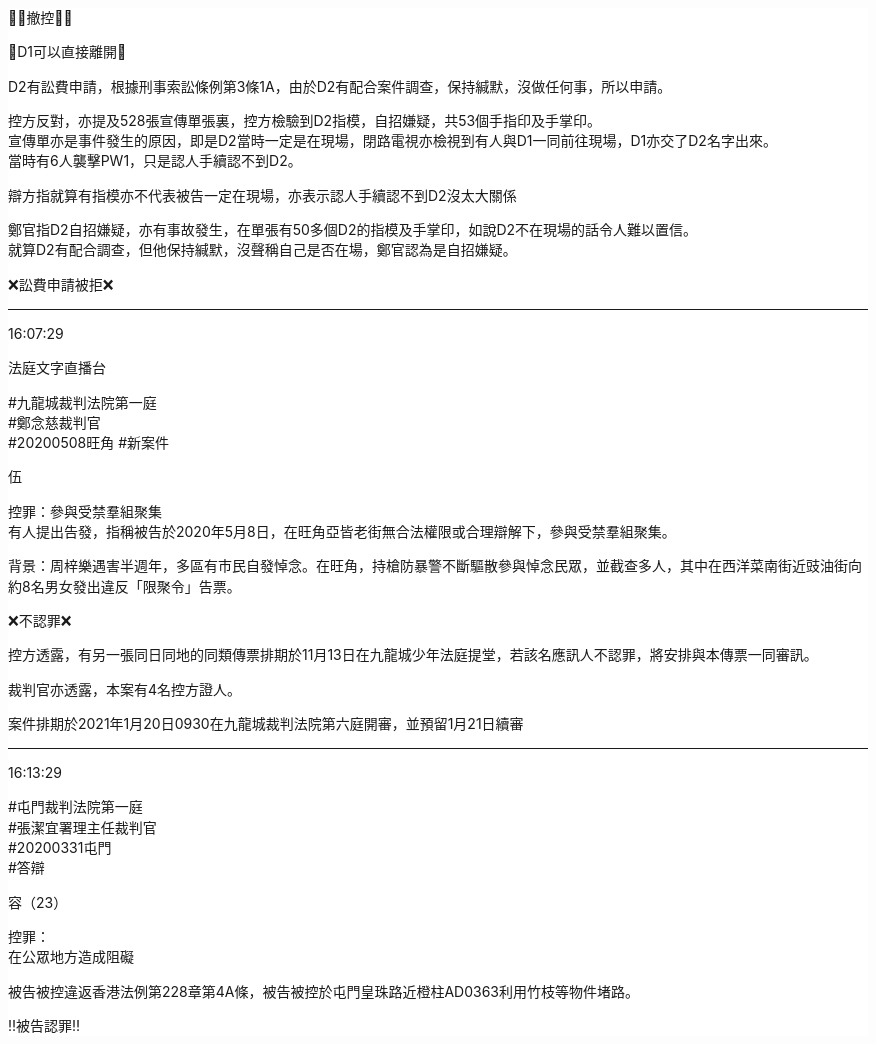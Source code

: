 🎉🎉撤控🎉🎉  
  
💛D1可以直接離開💛  
  
D2有訟費申請，根據刑事索訟條例第3條1A，由於D2有配合案件調查，保持緘默，沒做任何事，所以申請。  
  
控方反對，亦提及528張宣傳單張裏，控方檢驗到D2指模，自招嫌疑，共53個手指印及手掌印。  
宣傳單亦是事件發生的原因，即是D2當時一定是在現場，閉路電視亦檢視到有人與D1一同前往現場，D1亦交了D2名字出來。  
當時有6人襲擊PW1，只是認人手續認不到D2。  
  
辯方指就算有指模亦不代表被告一定在現場，亦表示認人手續認不到D2沒太大關係  
  
鄭官指D2自招嫌疑，亦有事故發生，在單張有50多個D2的指模及手掌印，如說D2不在現場的話令人難以置信。  
就算D2有配合調查，但他保持緘默，沒聲稱自己是否在場，鄭官認為是自招嫌疑。  
  
❌訟費申請被拒❌

---
    
16:07:29


法庭文字直播台 
       

\#九龍城裁判法院第一庭  
\#鄭念慈裁判官  
\#20200508旺角 \#新案件  
  
伍  
  
控罪：參與受禁羣組聚集  
有人提出告發，指稱被告於2020年5月8日，在旺角亞皆老街無合法權限或合理辯解下，參與受禁羣組聚集。  
  
背景：周梓樂遇害半週年，多區有市民自發悼念。在旺角，持槍防暴警不斷驅散參與悼念民眾，並截查多人，其中在西洋菜南街近豉油街向約8名男女發出違反「限聚令」告票。  
  
❌不認罪❌  
  
控方透露，有另一張同日同地的同類傳票排期於11月13日在九龍城少年法庭提堂，若該名應訊人不認罪，將安排與本傳票一同審訊。  
  
裁判官亦透露，本案有4名控方證人。  
  
案件排期於2021年1月20日0930在九龍城裁判法院第六庭開審，並預留1月21日續審

---
    
16:13:29



\#屯門裁判法院第一庭  
\#張潔宜署理主任裁判官  
\#20200331屯門  
\#答辯  
  
容（23）  
  
控罪：  
在公眾地方造成阻礙  
  
被告被控違返香港法例第228章第4A條，被告被控於屯門皇珠路近橙柱AD0363利用竹枝等物件堵路。  
  
‼️被告認罪‼️  
  